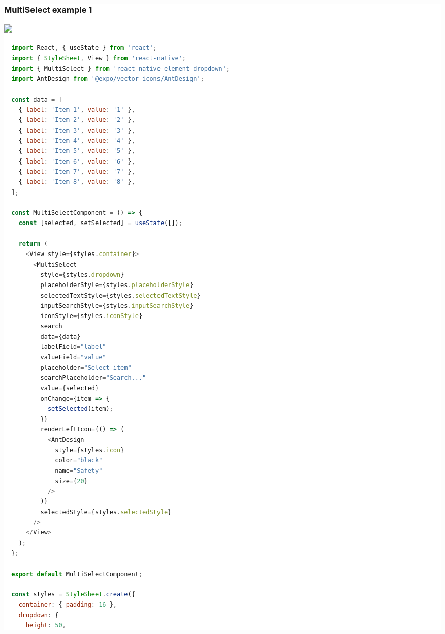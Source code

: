 ```javascript
```

### MultiSelect example 1
![](https://github.com/hoaphantn7604/file-upload/blob/master/document/dropdown/react-native-multiselect-1.png)
```js
  import React, { useState } from 'react';
  import { StyleSheet, View } from 'react-native';
  import { MultiSelect } from 'react-native-element-dropdown';
  import AntDesign from '@expo/vector-icons/AntDesign';

  const data = [
    { label: 'Item 1', value: '1' },
    { label: 'Item 2', value: '2' },
    { label: 'Item 3', value: '3' },
    { label: 'Item 4', value: '4' },
    { label: 'Item 5', value: '5' },
    { label: 'Item 6', value: '6' },
    { label: 'Item 7', value: '7' },
    { label: 'Item 8', value: '8' },
  ];

  const MultiSelectComponent = () => {
    const [selected, setSelected] = useState([]);

    return (
      <View style={styles.container}>
        <MultiSelect
          style={styles.dropdown}
          placeholderStyle={styles.placeholderStyle}
          selectedTextStyle={styles.selectedTextStyle}
          inputSearchStyle={styles.inputSearchStyle}
          iconStyle={styles.iconStyle}
          search
          data={data}
          labelField="label"
          valueField="value"
          placeholder="Select item"
          searchPlaceholder="Search..."
          value={selected}
          onChange={item => {
            setSelected(item);
          }}
          renderLeftIcon={() => (
            <AntDesign
              style={styles.icon}
              color="black"
              name="Safety"
              size={20}
            />
          )}
          selectedStyle={styles.selectedStyle}
        />
      </View>
    );
  };

  export default MultiSelectComponent;

  const styles = StyleSheet.create({
    container: { padding: 16 },
    dropdown: {
      height: 50,
```